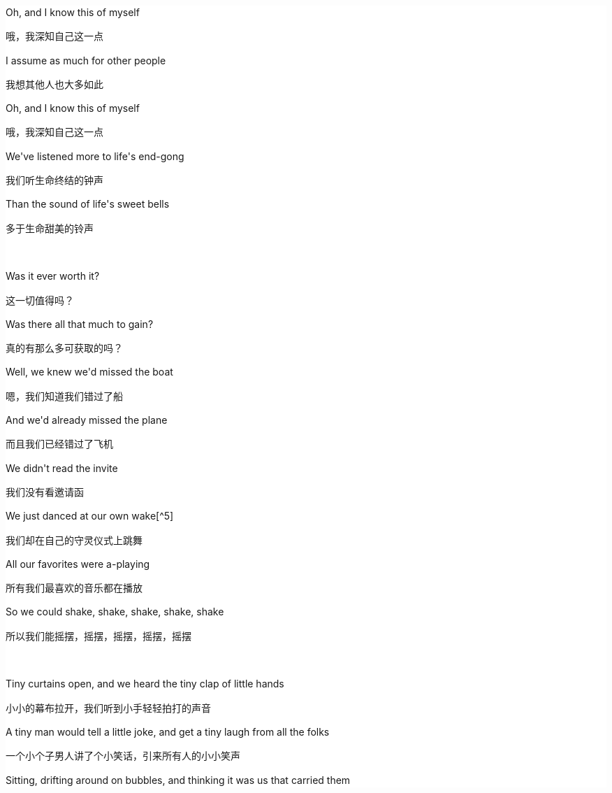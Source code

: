 Oh, and I know this of myself

哦，我深知自己这一点

I assume as much for other people

我想其他人也大多如此

Oh, and I know this of myself

哦，我深知自己这一点

We've listened more to life's end-gong

我们听生命终结的钟声

Than the sound of life's sweet bells

多于生命甜美的铃声

<br>

Was it ever worth it?

这一切值得吗？

Was there all that much to gain?

真的有那么多可获取的吗？

Well, we knew we'd missed the boat

嗯，我们知道我们错过了船

And we'd already missed the plane

而且我们已经错过了飞机

We didn't read the invite

我们没有看邀请函

We just danced at our own wake[^5]

我们却在自己的守灵仪式上跳舞

All our favorites were a-playing

所有我们最喜欢的音乐都在播放

So we could shake, shake, shake, shake, shake

所以我们能摇摆，摇摆，摇摆，摇摆，摇摆

<br>

Tiny curtains open, and we heard the tiny clap of little hands

小小的幕布拉开，我们听到小手轻轻拍打的声音

A tiny man would tell a little joke, and get a tiny laugh from all the folks

一个小个子男人讲了个小笑话，引来所有人的小小笑声

Sitting, drifting around on bubbles, and thinking it was us that carried them
